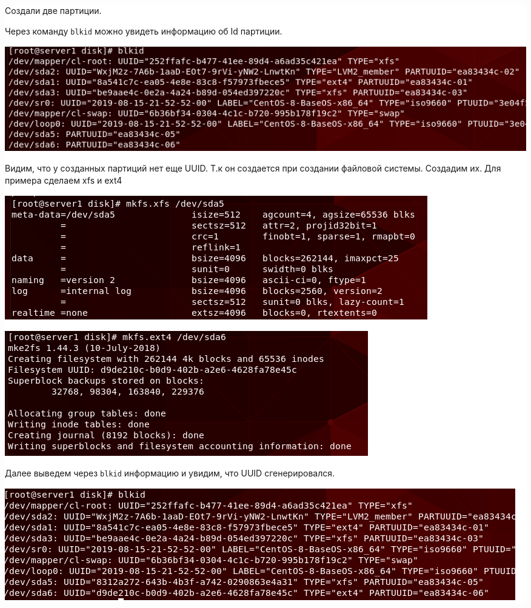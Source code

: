 Создали две партиции. 

Через команду `blkid` можно увидеть информацию об Id партиции.

![](images/image380.png)

Видим, что у созданных партиций нет еще UUID. Т.к он создается при создании файловой системы. Создадим их. Для примера сделаем xfs и ext4

![](images/image304.png)

![](images/image450.png)

Далее выведем через `blkid` информацию и увидим, что UUID сгенерировался.

![](images/image187.png)
